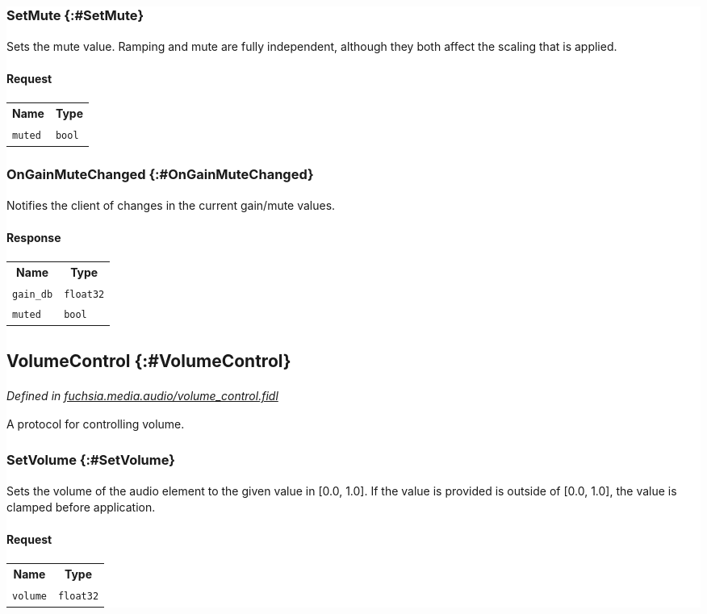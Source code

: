 

### SetMute {:#SetMute}

 Sets the mute value. Ramping and mute are fully independent, although
 they both affect the scaling that is applied.

#### Request
<table>
    <tr><th>Name</th><th>Type</th></tr>
    <tr>
            <td><code>muted</code></td>
            <td>
                <code>bool</code>
            </td>
        </tr></table>



### OnGainMuteChanged {:#OnGainMuteChanged}

 Notifies the client of changes in the current gain/mute values.



#### Response
<table>
    <tr><th>Name</th><th>Type</th></tr>
    <tr>
            <td><code>gain_db</code></td>
            <td>
                <code>float32</code>
            </td>
        </tr><tr>
            <td><code>muted</code></td>
            <td>
                <code>bool</code>
            </td>
        </tr></table>

## VolumeControl {:#VolumeControl}
*Defined in [fuchsia.media.audio/volume_control.fidl](https://fuchsia.googlesource.com/fuchsia/+/master/sdk/fidl/fuchsia.media.audio/volume_control.fidl#8)*

 A protocol for controlling volume.

### SetVolume {:#SetVolume}

 Sets the volume of the audio element to the given value in
 [0.0, 1.0]. If the value is provided is outside of [0.0, 1.0],
 the value is clamped before application.

#### Request
<table>
    <tr><th>Name</th><th>Type</th></tr>
    <tr>
            <td><code>volume</code></td>
            <td>
                <code>float32</code>
            </td>
        </tr></table>
